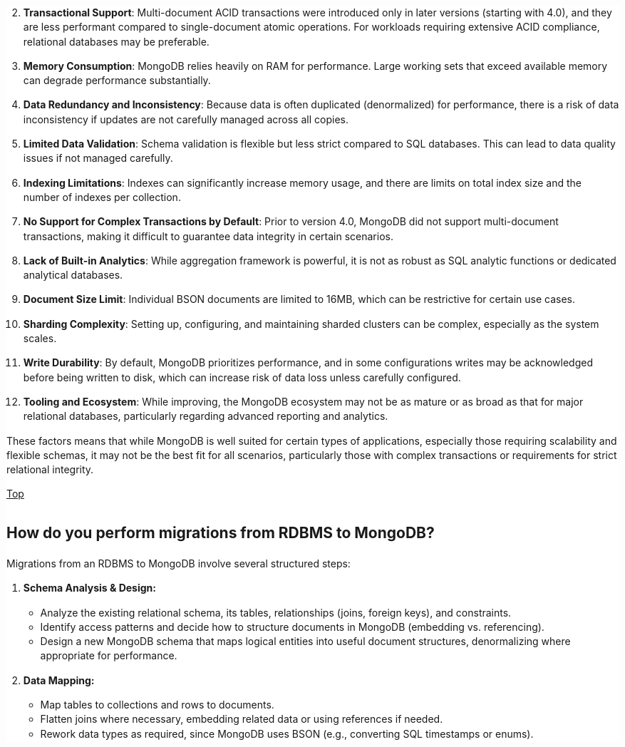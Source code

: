 2. **Transactional Support**: Multi-document ACID transactions were introduced only in later versions (starting with 4.0), and they are less performant compared to single-document atomic operations. For workloads requiring extensive ACID compliance, relational databases may be preferable.

3. **Memory Consumption**: MongoDB relies heavily on RAM for performance. Large working sets that exceed available memory can degrade performance substantially.

4. **Data Redundancy and Inconsistency**: Because data is often duplicated (denormalized) for performance, there is a risk of data inconsistency if updates are not carefully managed across all copies.

5. **Limited Data Validation**: Schema validation is flexible but less strict compared to SQL databases. This can lead to data quality issues if not managed carefully.

6. **Indexing Limitations**: Indexes can significantly increase memory usage, and there are limits on total index size and the number of indexes per collection.

7. **No Support for Complex Transactions by Default**: Prior to version 4.0, MongoDB did not support multi-document transactions, making it difficult to guarantee data integrity in certain scenarios.

8. **Lack of Built-in Analytics**: While aggregation framework is powerful, it is not as robust as SQL analytic functions or dedicated analytical databases.

9. **Document Size Limit**: Individual BSON documents are limited to 16MB, which can be restrictive for certain use cases.

10. **Sharding Complexity**: Setting up, configuring, and maintaining sharded clusters can be complex, especially as the system scales.

11. **Write Durability**: By default, MongoDB prioritizes performance, and in some configurations writes may be acknowledged before being written to disk, which can increase risk of data loss unless carefully configured.

12. **Tooling and Ecosystem**: While improving, the MongoDB ecosystem may not be as mature or as broad as that for major relational databases, particularly regarding advanced reporting and analytics.

These factors means that while MongoDB is well suited for certain types of applications, especially those requiring scalability and flexible schemas, it may not be the best fit for all scenarios, particularly those with complex transactions or requirements for strict relational integrity.

[Top](#top)

## How do you perform migrations from RDBMS to MongoDB?
Migrations from an RDBMS to MongoDB involve several structured steps:

1. **Schema Analysis & Design:**
   - Analyze the existing relational schema, its tables, relationships (joins, foreign keys), and constraints.
   - Identify access patterns and decide how to structure documents in MongoDB (embedding vs. referencing).
   - Design a new MongoDB schema that maps logical entities into useful document structures, denormalizing where appropriate for performance.

2. **Data Mapping:**
   - Map tables to collections and rows to documents.
   - Flatten joins where necessary, embedding related data or using references if needed.
   - Rework data types as required, since MongoDB uses BSON (e.g., converting SQL timestamps or enums).
